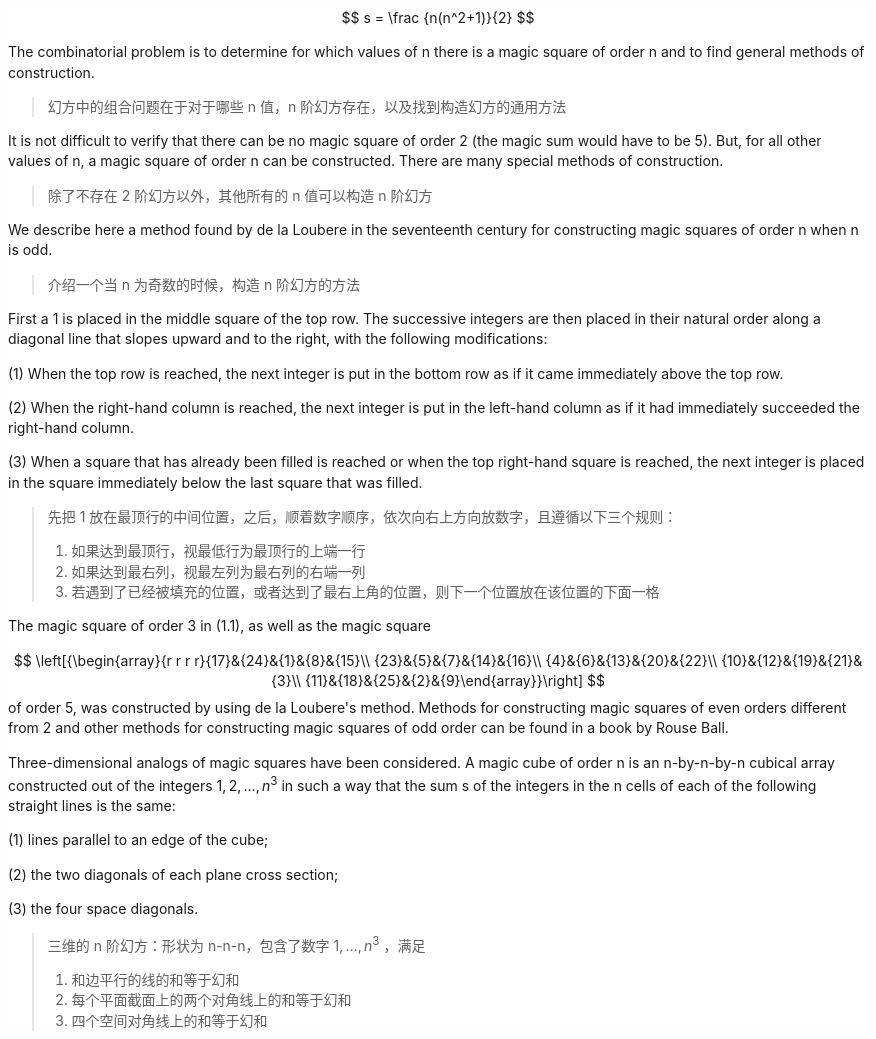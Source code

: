 $$
s = \frac {n(n^2+1)}{2}
$$

The combinatorial problem is to determine for which values of n there is a magic square of order n and to find general methods of construction. 
> 幻方中的组合问题在于对于哪些 n 值，n 阶幻方存在，以及找到构造幻方的通用方法

It is not difficult to verify that there can be no magic square of order 2 (the magic sum would have to be 5). But, for all other values of n, a magic square of order n can be constructed. There are many special methods of construction. 
> 除了不存在 2 阶幻方以外，其他所有的 n 值可以构造 n 阶幻方

We describe here a method found by de la Loubere in the seventeenth century for constructing magic squares of order n when n is odd. 
> 介绍一个当 n 为奇数的时候，构造 n 阶幻方的方法

First a 1 is placed in the middle square of the top row. The successive integers are then placed in their natural order along a diagonal line that slopes upward and to the right, with the following modifications:

(1) When the top row is reached, the next integer is put in the bottom row as if it came immediately above the top row.

(2) When the right-hand column is reached, the next integer is put in the left-hand column as if it had immediately succeeded the right-hand column.

(3) When a square that has already been filled is reached or when the top right-hand square is reached, the next integer is placed in the square immediately below the last square that was filled.

> 先把 1 放在最顶行的中间位置，之后，顺着数字顺序，依次向右上方向放数字，且遵循以下三个规则：
> 1. 如果达到最顶行，视最低行为最顶行的上端一行
> 2. 如果达到最右列，视最左列为最右列的右端一列
> 3. 若遇到了已经被填充的位置，或者达到了最右上角的位置，则下一个位置放在该位置的下面一格

The magic square of order 3 in (1.1), as well as the magic square

$$
\left[{\begin{array}{r r r r}{17}&{24}&{1}&{8}&{15}\\ {23}&{5}&{7}&{14}&{16}\\ {4}&{6}&{13}&{20}&{22}\\ {10}&{12}&{19}&{21}&{3}\\ {11}&{18}&{25}&{2}&{9}\end{array}}\right]
$$ 
of order 5, was constructed by using de la Loubere's method. Methods for constructing magic squares of even orders different from 2 and other methods for constructing magic squares of odd order can be found in a book by Rouse Ball. 

Three-dimensional analogs of magic squares have been considered. A magic cube of order n is an n-by-n-by-n cubical array constructed out of the integers $1,2,\dots, n^3$ in such a way that the sum s of the integers in the n cells of each of the following straight lines is the same:

(1) lines parallel to an edge of the cube;

(2) the two diagonals of each plane cross section;

(3) the four space diagonals.

> 三维的 n 阶幻方：形状为 n-n-n，包含了数字 $1,\dots, n^3$ ，满足
> 1. 和边平行的线的和等于幻和
> 2. 每个平面截面上的两个对角线上的和等于幻和
> 3. 四个空间对角线上的和等于幻和
